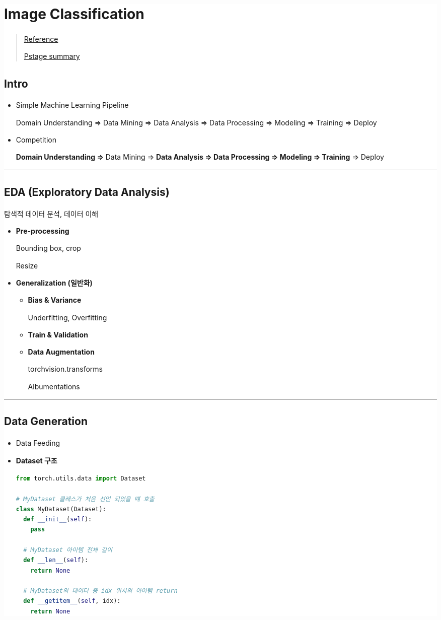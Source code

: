 # Image Classification

> [Reference](https://github.com/lisy0123/Boostcamp_AI_Tech/blob/main/04_Image_Classification/reference.md)
>
> [Pstage summary](https://github.com/lisy0123/Boostcamp_AI_Tech/blob/main/04_Image_Classification/summary.md)

## Intro

- Simple Machine Learning Pipeline

  Domain Understanding => Data Mining => Data Analysis => Data Processing => Modeling => Training => Deploy

- Competition

  **Domain Understanding =>** Data Mining => **Data Analysis => Data Processing => Modeling => Training** => Deploy

---

## EDA (Exploratory Data Analysis)

탐색적 데이터 분석, 데이터 이해

- **Pre-processing**

  Bounding box, crop

  Resize

- **Generalization (일반화)**

  - **Bias & Variance**

    Underfitting, Overfitting

  - **Train & Validation**

  - **Data Augmentation**

    torchvision.transforms

    Albumentations

---

## Data Generation

- Data Feeding

- **Dataset 구조**

  ```python
  from torch.utils.data import Dataset
  
  # MyDataset 클래스가 처음 선언 되었을 떄 호출
  class MyDataset(Dataset):
    def __init__(self):
      pass
    
    # MyDataset 아이템 전체 길이
    def __len__(self):
      return None
    
    # MyDataset의 데이터 중 idx 위치의 아이템 return
    def __getitem__(self, idx):
      return None
  ```